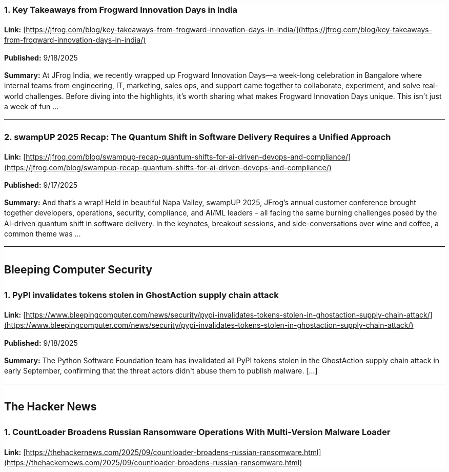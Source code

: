 ### 1. Key Takeaways from Frogward Innovation Days in India

**Link:** [https://jfrog.com/blog/key-takeaways-from-frogward-innovation-days-in-india/](https://jfrog.com/blog/key-takeaways-from-frogward-innovation-days-in-india/)

**Published:** 9/18/2025

**Summary:** At JFrog India, we recently wrapped up Frogward Innovation Days—a week-long celebration in Bangalore where internal teams from engineering, IT, marketing, sales ops, and support came together to collaborate, experiment, and solve real-world challenges. Before diving into the highlights, it’s worth sharing what makes Frogward Innovation Days unique. This isn’t just a week of fun …

---

### 2. swampUP 2025 Recap: The Quantum Shift in Software Delivery Requires a Unified Approach

**Link:** [https://jfrog.com/blog/swampup-recap-quantum-shifts-for-ai-driven-devops-and-compliance/](https://jfrog.com/blog/swampup-recap-quantum-shifts-for-ai-driven-devops-and-compliance/)

**Published:** 9/17/2025

**Summary:** And that’s a wrap! Held in beautiful Napa Valley, swampUP 2025, JFrog’s annual customer conference brought together developers, operations, security, compliance, and AI/ML leaders – all facing the same burning challenges posed by the AI-driven quantum shift in software delivery. In the keynotes, breakout sessions, and side-conversations over wine and coffee, a common theme was …

---

## Bleeping Computer Security

### 1. PyPI invalidates tokens stolen in GhostAction supply chain attack

**Link:** [https://www.bleepingcomputer.com/news/security/pypi-invalidates-tokens-stolen-in-ghostaction-supply-chain-attack/](https://www.bleepingcomputer.com/news/security/pypi-invalidates-tokens-stolen-in-ghostaction-supply-chain-attack/)

**Published:** 9/18/2025

**Summary:** The Python Software Foundation team has invalidated all PyPI tokens stolen in the GhostAction supply chain attack in early September, confirming that the threat actors didn't abuse them to publish malware. [...]

---

## The Hacker News

### 1. CountLoader Broadens Russian Ransomware Operations With Multi-Version Malware Loader

**Link:** [https://thehackernews.com/2025/09/countloader-broadens-russian-ransomware.html](https://thehackernews.com/2025/09/countloader-broadens-russian-ransomware.html)
